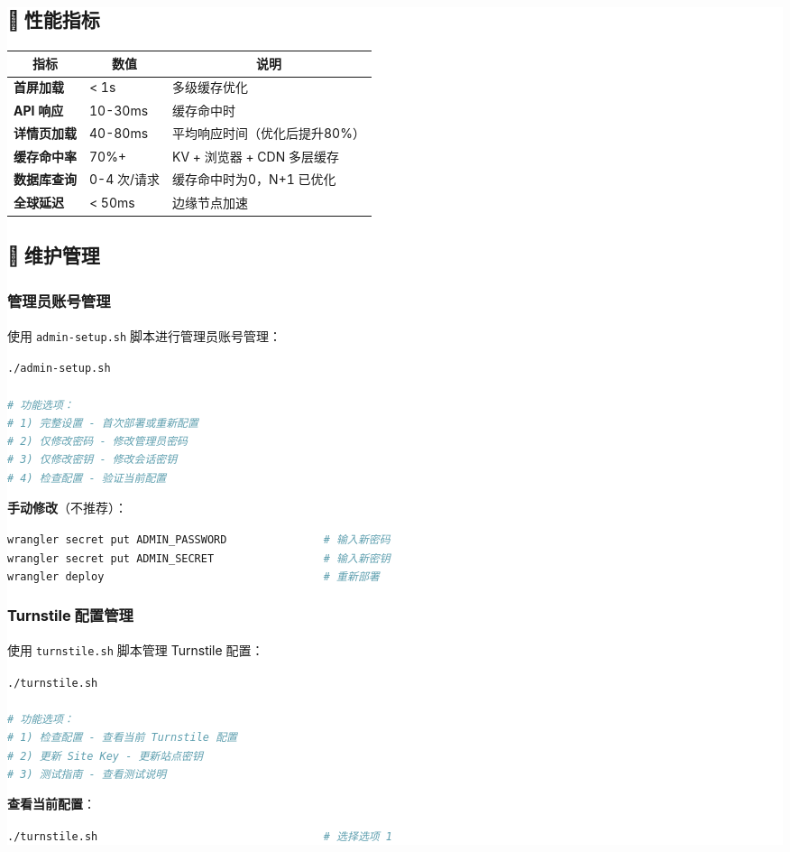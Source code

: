 ## 🎯 性能指标

| 指标 | 数值 | 说明 |
|------|------|------|
| **首屏加载** | < 1s | 多级缓存优化 |
| **API 响应** | 10-30ms | 缓存命中时 |
| **详情页加载** | 40-80ms | 平均响应时间（优化后提升80%） |
| **缓存命中率** | 70%+ | KV + 浏览器 + CDN 多层缓存 |
| **数据库查询** | 0-4 次/请求 | 缓存命中时为0，N+1 已优化 |
| **全球延迟** | < 50ms | 边缘节点加速 |

## 🔧 维护管理

### 管理员账号管理

使用 `admin-setup.sh` 脚本进行管理员账号管理：

```bash
./admin-setup.sh

# 功能选项：
# 1) 完整设置 - 首次部署或重新配置
# 2) 仅修改密码 - 修改管理员密码
# 3) 仅修改密钥 - 修改会话密钥
# 4) 检查配置 - 验证当前配置
```

**手动修改**（不推荐）：
```bash
wrangler secret put ADMIN_PASSWORD               # 输入新密码
wrangler secret put ADMIN_SECRET                 # 输入新密钥
wrangler deploy                                  # 重新部署
```

### Turnstile 配置管理

使用 `turnstile.sh` 脚本管理 Turnstile 配置：

```bash
./turnstile.sh

# 功能选项：
# 1) 检查配置 - 查看当前 Turnstile 配置
# 2) 更新 Site Key - 更新站点密钥
# 3) 测试指南 - 查看测试说明
```

**查看当前配置**：
```bash
./turnstile.sh                                   # 选择选项 1
```
